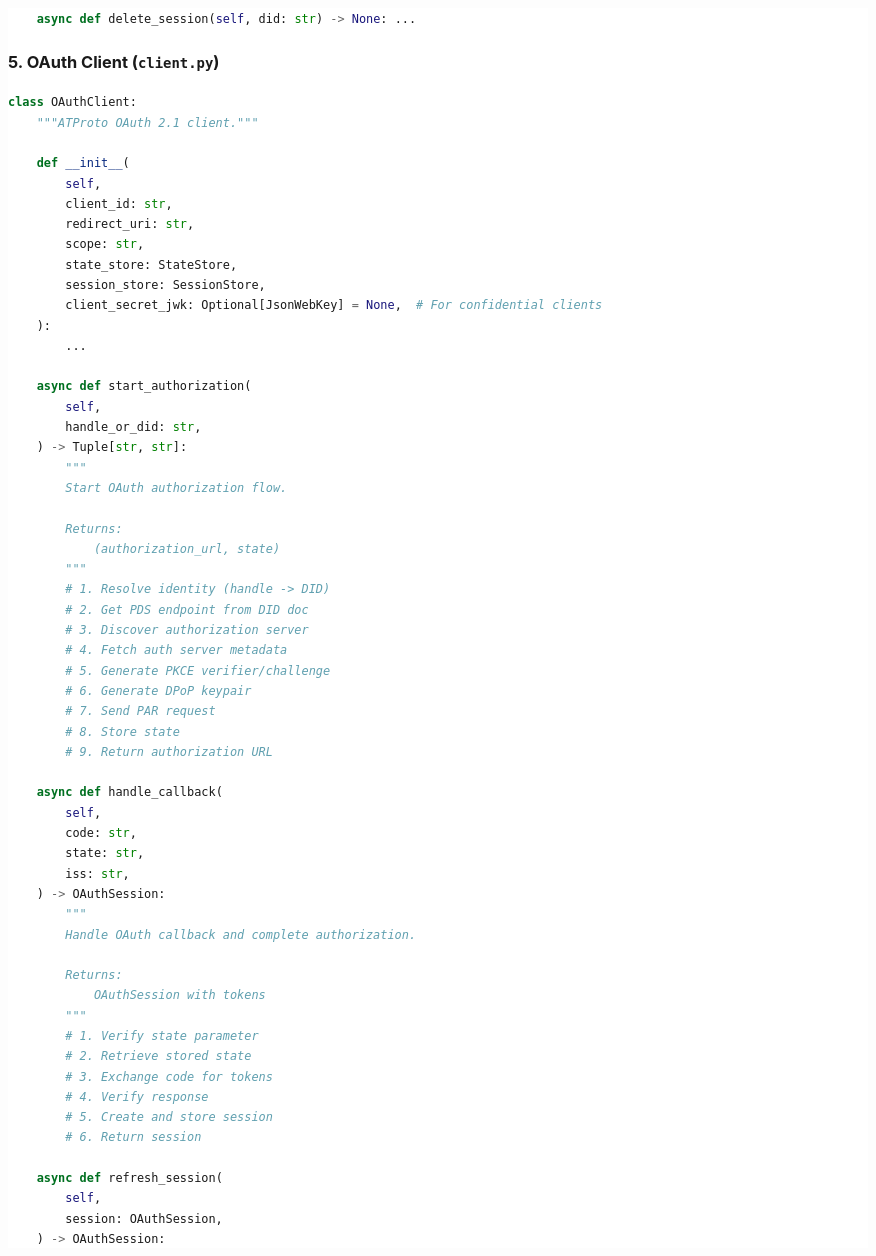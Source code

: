 ```python
    async def delete_session(self, did: str) -> None: ...
```

### 5. OAuth Client (`client.py`)

```python
class OAuthClient:
    """ATProto OAuth 2.1 client."""

    def __init__(
        self,
        client_id: str,
        redirect_uri: str,
        scope: str,
        state_store: StateStore,
        session_store: SessionStore,
        client_secret_jwk: Optional[JsonWebKey] = None,  # For confidential clients
    ):
        ...

    async def start_authorization(
        self,
        handle_or_did: str,
    ) -> Tuple[str, str]:
        """
        Start OAuth authorization flow.

        Returns:
            (authorization_url, state)
        """
        # 1. Resolve identity (handle -> DID)
        # 2. Get PDS endpoint from DID doc
        # 3. Discover authorization server
        # 4. Fetch auth server metadata
        # 5. Generate PKCE verifier/challenge
        # 6. Generate DPoP keypair
        # 7. Send PAR request
        # 8. Store state
        # 9. Return authorization URL

    async def handle_callback(
        self,
        code: str,
        state: str,
        iss: str,
    ) -> OAuthSession:
        """
        Handle OAuth callback and complete authorization.

        Returns:
            OAuthSession with tokens
        """
        # 1. Verify state parameter
        # 2. Retrieve stored state
        # 3. Exchange code for tokens
        # 4. Verify response
        # 5. Create and store session
        # 6. Return session

    async def refresh_session(
        self,
        session: OAuthSession,
    ) -> OAuthSession:
```